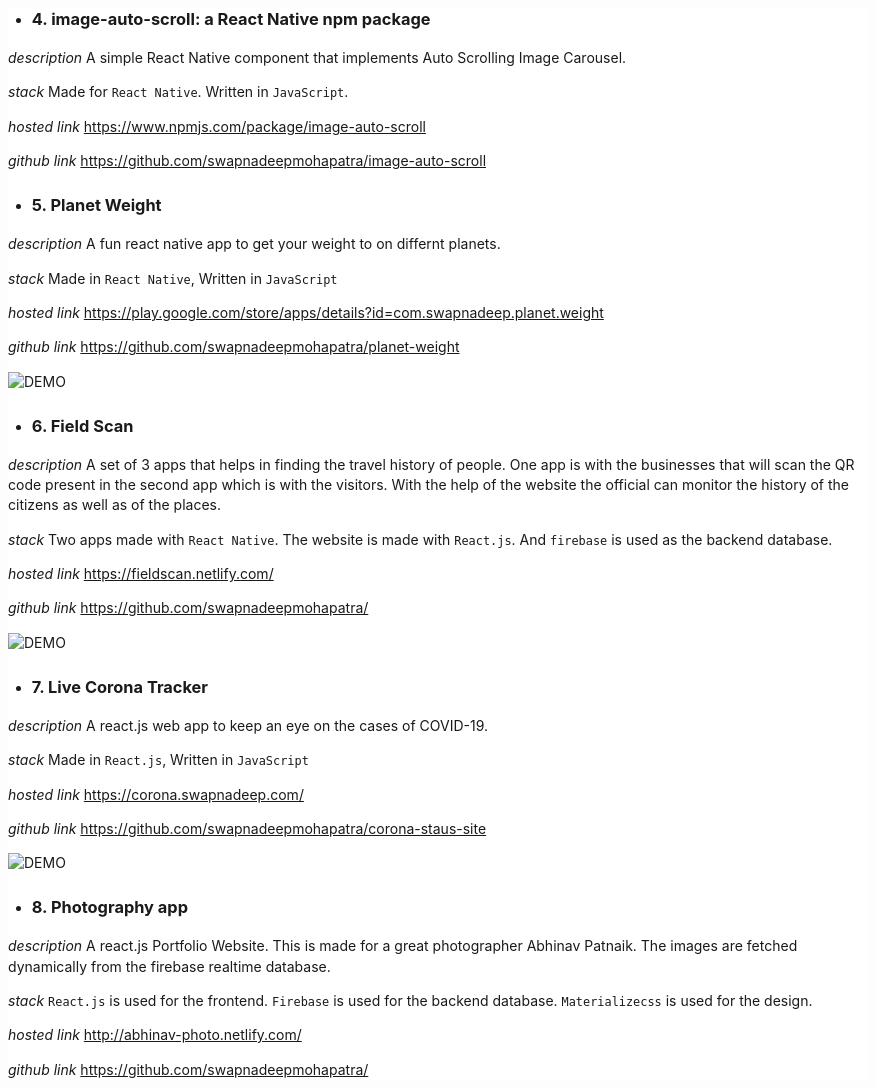 - ### 4. image-auto-scroll: a React Native npm package

_description_ A simple React Native component that implements Auto Scrolling Image Carousel.

_stack_ Made for `React Native`. Written in `JavaScript`.

_hosted link_ https://www.npmjs.com/package/image-auto-scroll

_github link_ https://github.com/swapnadeepmohapatra/image-auto-scroll

- ### 5. Planet Weight

_description_ A fun react native app to get your weight to on differnt planets.

_stack_ Made in `React Native`, Written in `JavaScript`

_hosted link_ https://play.google.com/store/apps/details?id=com.swapnadeep.planet.weight

_github link_ https://github.com/swapnadeepmohapatra/planet-weight

![DEMO](https://firebasestorage.googleapis.com/v0/b/swapnadeep-blog.appspot.com/o/planetWeight.png?alt=media&token=b1d80b65-5803-49aa-81e0-28e31c9ad507)

- ### 6. Field Scan

_description_ A set of 3 apps that helps in finding the travel history of people. One app is with the businesses that will scan the QR code present in the second app which is with the visitors. With the help of the website the official can monitor the history of the citizens as well as of the places.

_stack_ Two apps made with `React Native`. The website is made with `React.js`. And `firebase` is used as the backend database.

_hosted link_ https://fieldscan.netlify.com/

_github link_ https://github.com/swapnadeepmohapatra/

![DEMO](https://firebasestorage.googleapis.com/v0/b/swapnadeep-blog.appspot.com/o/fieldScan.png?alt=media&token=61e2d800-c6af-4230-8d92-b8c5f6ba41ed)

- ### 7. Live Corona Tracker

_description_ A react.js web app to keep an eye on the cases of COVID-19.

_stack_ Made in `React.js`, Written in `JavaScript`

_hosted link_ https://corona.swapnadeep.com/

_github link_ https://github.com/swapnadeepmohapatra/corona-staus-site

![DEMO](https://firebasestorage.googleapis.com/v0/b/swapnadeep-blog.appspot.com/o/coronaStat.png?alt=media&token=2a5ac837-e0d7-465d-9013-407c1baf42b2)

- ### 8. Photography app

_description_ A react.js Portfolio Website. This is made for a great photographer Abhinav Patnaik. The images are fetched dynamically from the firebase realtime database.

_stack_ `React.js` is used for the frontend. `Firebase` is used for the backend database. `Materializecss` is used for the design.

_hosted link_ http://abhinav-photo.netlify.com/

_github link_ https://github.com/swapnadeepmohapatra/
